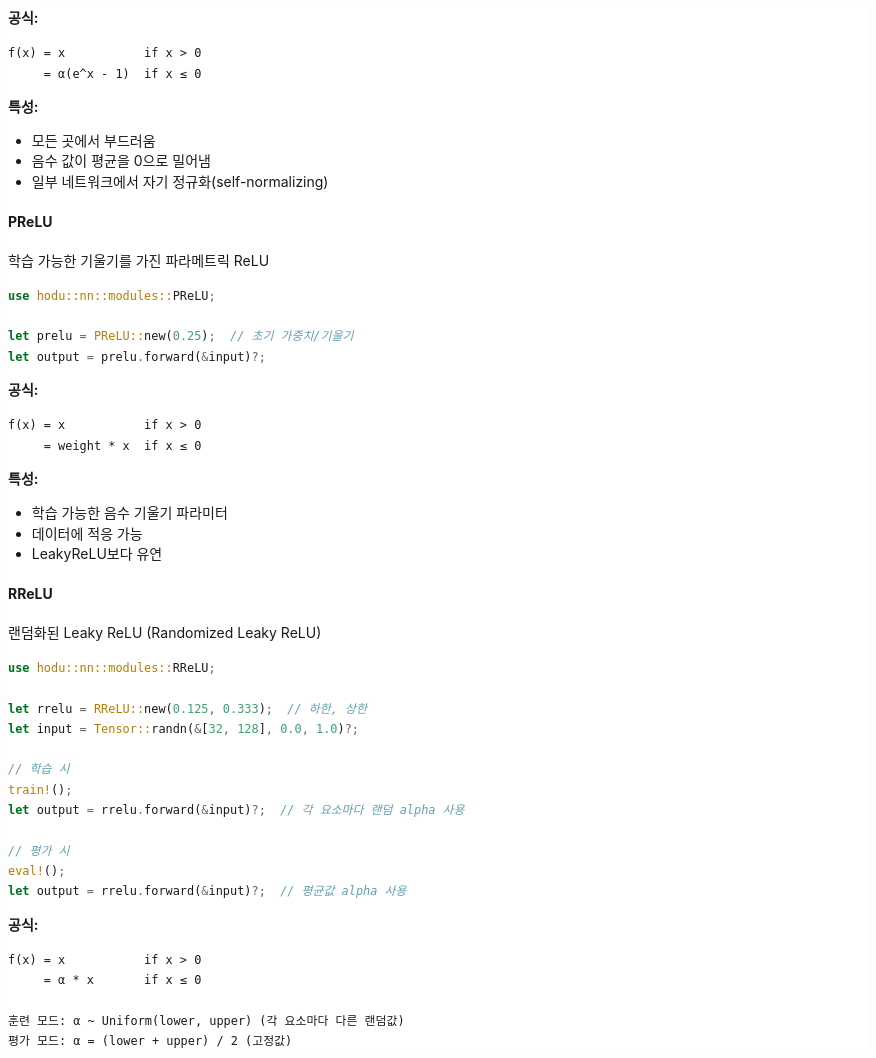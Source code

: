 **공식:**
```
f(x) = x           if x > 0
     = α(e^x - 1)  if x ≤ 0
```

**특성:**
- 모든 곳에서 부드러움
- 음수 값이 평균을 0으로 밀어냄
- 일부 네트워크에서 자기 정규화(self-normalizing)

#### PReLU

학습 가능한 기울기를 가진 파라메트릭 ReLU

```rust
use hodu::nn::modules::PReLU;

let prelu = PReLU::new(0.25);  // 초기 가중치/기울기
let output = prelu.forward(&input)?;
```

**공식:**
```
f(x) = x           if x > 0
     = weight * x  if x ≤ 0
```

**특성:**
- 학습 가능한 음수 기울기 파라미터
- 데이터에 적응 가능
- LeakyReLU보다 유연

#### RReLU

랜덤화된 Leaky ReLU (Randomized Leaky ReLU)

```rust
use hodu::nn::modules::RReLU;

let rrelu = RReLU::new(0.125, 0.333);  // 하한, 상한
let input = Tensor::randn(&[32, 128], 0.0, 1.0)?;

// 학습 시
train!();
let output = rrelu.forward(&input)?;  // 각 요소마다 랜덤 alpha 사용

// 평가 시
eval!();
let output = rrelu.forward(&input)?;  // 평균값 alpha 사용
```

**공식:**
```
f(x) = x           if x > 0
     = α * x       if x ≤ 0

훈련 모드: α ~ Uniform(lower, upper) (각 요소마다 다른 랜덤값)
평가 모드: α = (lower + upper) / 2 (고정값)
```
